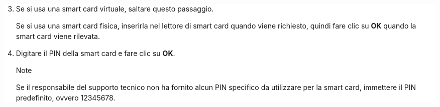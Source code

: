 3.  Se si usa una smart card virtuale, saltare questo passaggio.
    
    Se si usa una smart card fisica, inserirla nel lettore di smart card quando viene richiesto, quindi fare clic su **OK** quando la smart card viene rilevata.

4.  Digitare il PIN della smart card e fare clic su **OK**.
    

    > [!NOTE]
    > Se il responsabile del supporto tecnico non ha fornito alcun PIN specifico da utilizzare per la smart card, immettere il PIN predefinito, ovvero 12345678.


